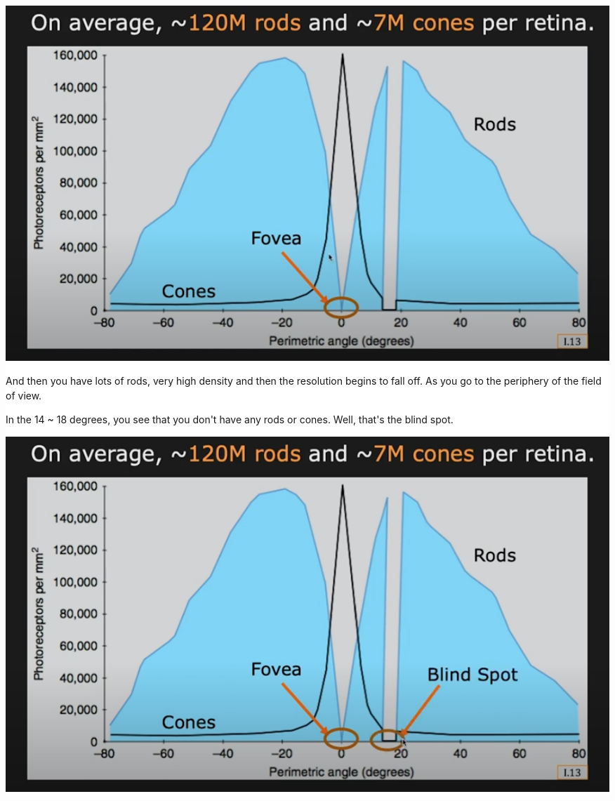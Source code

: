 ![image_sensing_56](./images/image_sensing_56.png)

And then you have lots of rods, very high density and then the resolution begins to fall off. As you go to the periphery of the field of view.

In the 14 ~ 18 degrees, you see that you don't have any rods or cones. Well, that's the blind spot.

![image_sensing_57](./images/image_sensing_57.png)
